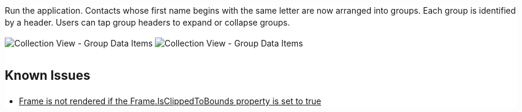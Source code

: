 Run the application. Contacts whose first name begins with the same letter are now arranged into groups. Each group is identified by a header. Users can tap group headers to expand or collapse groups.

![Collection View - Group Data Items](Images/step-4.png) ![Collection View - Group Data Items](Images/step-4-ios.png)

## Known Issues

* [Frame is not rendered if the Frame.IsClippedToBounds property is set to true](https://github.com/dotnet/maui/issues/2135)
